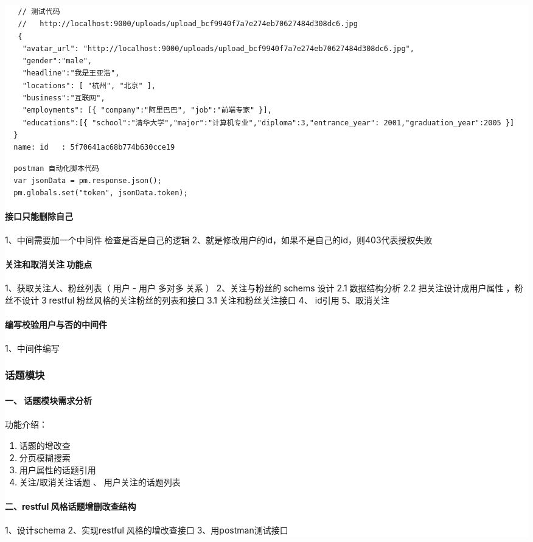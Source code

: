````javascritp
   // 测试代码
   //   http://localhost:9000/uploads/upload_bcf9940f7a7e274eb70627484d308dc6.jpg
   {
    "avatar_url": "http://localhost:9000/uploads/upload_bcf9940f7a7e274eb70627484d308dc6.jpg",
    "gender":"male",
    "headline":"我是王亚浩",
    "locations": [ "杭州", "北京" ],
    "business":"互联网",
    "employments": [{ "company":"阿里巴巴", "job":"前端专家" }],
    "educations":[{ "school":"清华大学","major":"计算机专业","diploma":3,"entrance_year": 2001,"graduation_year":2005 }]
  }
  name: id   : 5f70641ac68b774b630cce19
````


````javascrtip
  postman 自动化脚本代码
  var jsonData = pm.response.json();
  pm.globals.set("token", jsonData.token);  

````

#### 接口只能删除自己
1、中间需要加一个中间件 检查是否是自己的逻辑
2、就是修改用户的id，如果不是自己的id，则403代表授权失败


#### 关注和取消关注 功能点
1、获取关注人、粉丝列表（ 用户 - 用户 多对多 关系 ）
2、关注与粉丝的 schems 设计
2.1 数据结构分析 
2.2 把关注设计成用户属性 ，粉丝不设计 
3 restful 粉丝风格的关注粉丝的列表和接口
3.1 关注和粉丝关注接口
4、 id引用
5、取消关注

#### 编写校验用户与否的中间件
1、中间件编写

### 话题模块
#### 一、 话题模块需求分析
功能介绍：
1. 话题的增改查
2. 分页模糊搜索
3. 用户属性的话题引用
4. 关注/取消关注话题 、 用户关注的话题列表

#### 二、restful 风格话题增删改查结构

1、设计schema 
2、实现restful 风格的增改查接口
3、用postman测试接口
